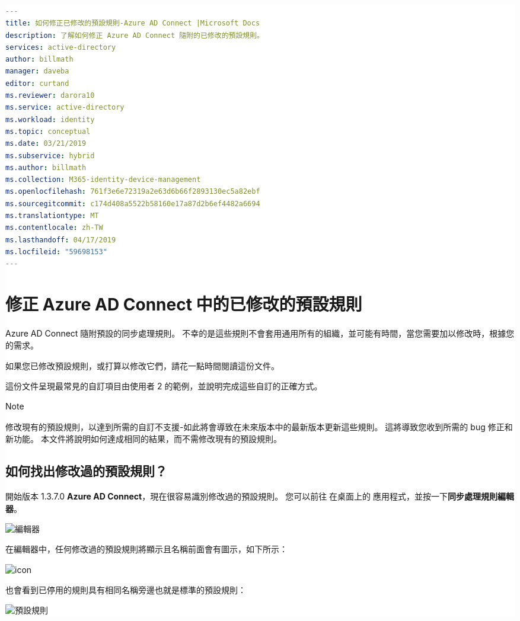 ```yaml
---
title: 如何修正已修改的預設規則-Azure AD Connect |Microsoft Docs
description: 了解如何修正 Azure AD Connect 隨附的已修改的預設規則。
services: active-directory
author: billmath
manager: daveba
editor: curtand
ms.reviewer: darora10
ms.service: active-directory
ms.workload: identity
ms.topic: conceptual
ms.date: 03/21/2019
ms.subservice: hybrid
ms.author: billmath
ms.collection: M365-identity-device-management
ms.openlocfilehash: 761f3e6e72319a2e63d6b66f2893130ec5a82ebf
ms.sourcegitcommit: c174d408a5522b58160e17a87d2b6ef4482a6694
ms.translationtype: MT
ms.contentlocale: zh-TW
ms.lasthandoff: 04/17/2019
ms.locfileid: "59698153"
---
```

# <a name="fix-modified-default-rules-in-azure-ad-connect"></a>修正 Azure AD Connect 中的已修改的預設規則

Azure AD Connect 隨附預設的同步處理規則。  不幸的是這些規則不會套用通用所有的組織，並可能有時間，當您需要加以修改時，根據您的需求。

 如果您已修改預設規則，或打算以修改它們，請花一點時間閱讀這份文件。

這份文件呈現最常見的自訂項目由使用者 2 的範例，並說明完成這些自訂的正確方式。

>[!NOTE] 
> 修改現有的預設規則，以達到所需的自訂不支援-如此將會導致在未來版本中的最新版本更新這些規則。 這將導致您收到所需的 bug 修正和新功能。  本文件將說明如何達成相同的結果，而不需修改現有的預設規則。 

## <a name="how-to-identify-modified-default-rules"></a>如何找出修改過的預設規則？
開始版本 1.3.7.0 **Azure AD Connect**，現在很容易識別修改過的預設規則。 您可以前往 在桌面上的 應用程式，並按一下**同步處理規則編輯器**。

![編輯器](media/how-to-connect-fix-default-rules/default1.png)

在編輯器中，任何修改過的預設規則將顯示且名稱前面會有圖示，如下所示：

![icon](media/how-to-connect-fix-default-rules/default2.png)

 也會看到已停用的規則具有相同名稱旁邊也就是標準的預設規則：

![預設規則](media/how-to-connect-fix-default-rules/default2a.png)

